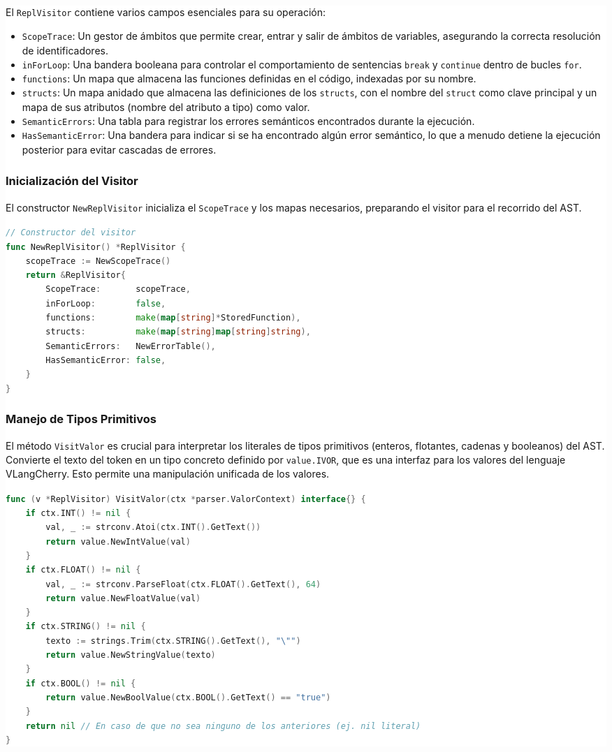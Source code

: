 El `ReplVisitor` contiene varios campos esenciales para su operación:

* `ScopeTrace`: Un gestor de ámbitos que permite crear, entrar y salir de ámbitos de variables, asegurando la correcta resolución de identificadores.
* `inForLoop`: Una bandera booleana para controlar el comportamiento de sentencias `break` y `continue` dentro de bucles `for`.
* `functions`: Un mapa que almacena las funciones definidas en el código, indexadas por su nombre.
* `structs`: Un mapa anidado que almacena las definiciones de los `structs`, con el nombre del `struct` como clave principal y un mapa de sus atributos (nombre del atributo a tipo) como valor.
* `SemanticErrors`: Una tabla para registrar los errores semánticos encontrados durante la ejecución.
* `HasSemanticError`: Una bandera para indicar si se ha encontrado algún error semántico, lo que a menudo detiene la ejecución posterior para evitar cascadas de errores.

### Inicialización del Visitor

El constructor `NewReplVisitor` inicializa el `ScopeTrace` y los mapas necesarios, preparando el visitor para el recorrido del AST.

```go
// Constructor del visitor
func NewReplVisitor() *ReplVisitor {
	scopeTrace := NewScopeTrace()
	return &ReplVisitor{
		ScopeTrace:       scopeTrace,
		inForLoop:        false,
		functions:        make(map[string]*StoredFunction),
		structs:          make(map[string]map[string]string),
		SemanticErrors:   NewErrorTable(),
		HasSemanticError: false,
	}
}
```

### Manejo de Tipos Primitivos

El método `VisitValor` es crucial para interpretar los literales de tipos primitivos (enteros, flotantes, cadenas y booleanos) del AST. Convierte el texto del token en un tipo concreto definido por `value.IVOR`, que es una interfaz para los valores del lenguaje VLangCherry. Esto permite una manipulación unificada de los valores.

```go
func (v *ReplVisitor) VisitValor(ctx *parser.ValorContext) interface{} {
    if ctx.INT() != nil {
        val, _ := strconv.Atoi(ctx.INT().GetText())
        return value.NewIntValue(val)
    }
    if ctx.FLOAT() != nil {
        val, _ := strconv.ParseFloat(ctx.FLOAT().GetText(), 64)
        return value.NewFloatValue(val)
    }
    if ctx.STRING() != nil {
        texto := strings.Trim(ctx.STRING().GetText(), "\"")
        return value.NewStringValue(texto)
    }
    if ctx.BOOL() != nil {
        return value.NewBoolValue(ctx.BOOL().GetText() == "true")
    }
    return nil // En caso de que no sea ninguno de los anteriores (ej. nil literal)
}
```
